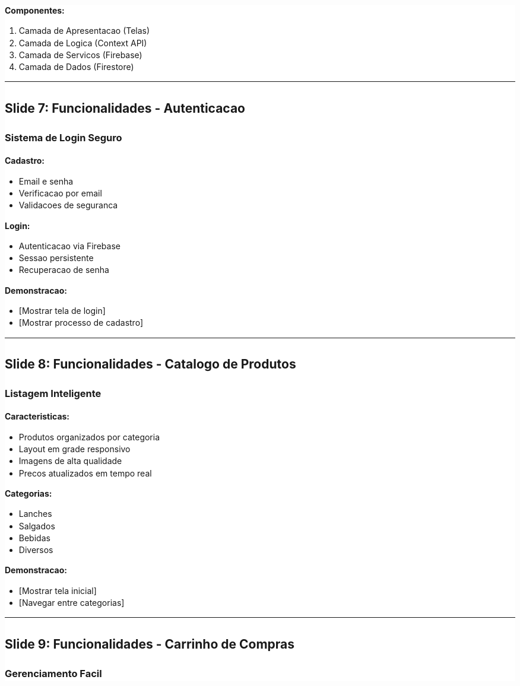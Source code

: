 **Componentes:**
1. Camada de Apresentacao (Telas)
2. Camada de Logica (Context API)
3. Camada de Servicos (Firebase)
4. Camada de Dados (Firestore)

---

## Slide 7: Funcionalidades - Autenticacao
### Sistema de Login Seguro

**Cadastro:**
- Email e senha
- Verificacao por email
- Validacoes de seguranca

**Login:**
- Autenticacao via Firebase
- Sessao persistente
- Recuperacao de senha

**Demonstracao:**
- [Mostrar tela de login]
- [Mostrar processo de cadastro]

---

## Slide 8: Funcionalidades - Catalogo de Produtos
### Listagem Inteligente

**Caracteristicas:**
- Produtos organizados por categoria
- Layout em grade responsivo
- Imagens de alta qualidade
- Precos atualizados em tempo real

**Categorias:**
- Lanches
- Salgados
- Bebidas
- Diversos

**Demonstracao:**
- [Mostrar tela inicial]
- [Navegar entre categorias]

---

## Slide 9: Funcionalidades - Carrinho de Compras
### Gerenciamento Facil
